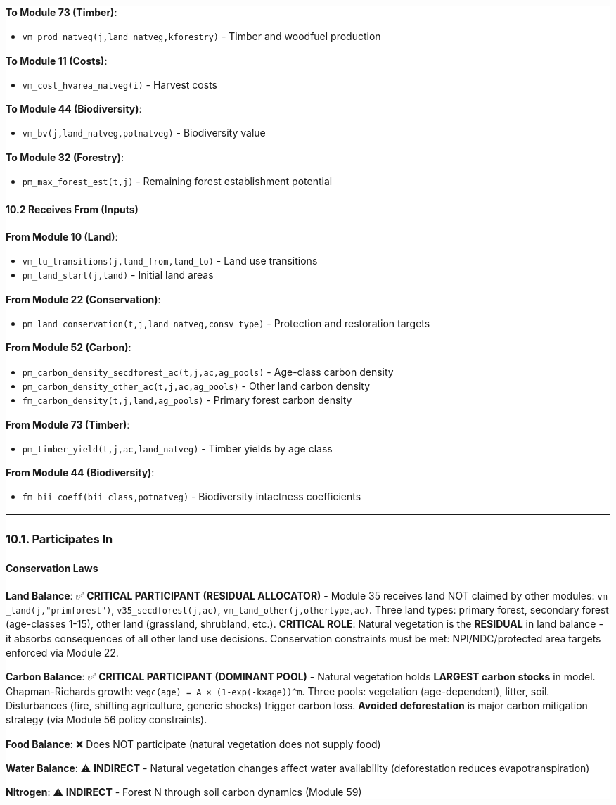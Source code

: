 **To Module 73 (Timber)**:
- `vm_prod_natveg(j,land_natveg,kforestry)` - Timber and woodfuel production

**To Module 11 (Costs)**:
- `vm_cost_hvarea_natveg(i)` - Harvest costs

**To Module 44 (Biodiversity)**:
- `vm_bv(j,land_natveg,potnatveg)` - Biodiversity value

**To Module 32 (Forestry)**:
- `pm_max_forest_est(t,j)` - Remaining forest establishment potential

#### 10.2 Receives From (Inputs)

**From Module 10 (Land)**:
- `vm_lu_transitions(j,land_from,land_to)` - Land use transitions
- `pm_land_start(j,land)` - Initial land areas

**From Module 22 (Conservation)**:
- `pm_land_conservation(t,j,land_natveg,consv_type)` - Protection and restoration targets

**From Module 52 (Carbon)**:
- `pm_carbon_density_secdforest_ac(t,j,ac,ag_pools)` - Age-class carbon density
- `pm_carbon_density_other_ac(t,j,ac,ag_pools)` - Other land carbon density
- `fm_carbon_density(t,j,land,ag_pools)` - Primary forest carbon density

**From Module 73 (Timber)**:
- `pm_timber_yield(t,j,ac,land_natveg)` - Timber yields by age class

**From Module 44 (Biodiversity)**:
- `fm_bii_coeff(bii_class,potnatveg)` - Biodiversity intactness coefficients

---

### 10.1. Participates In

#### Conservation Laws

**Land Balance**: ✅ **CRITICAL PARTICIPANT (RESIDUAL ALLOCATOR)** - Module 35 receives land NOT claimed by other modules: `vm_land(j,"primforest")`, `v35_secdforest(j,ac)`, `vm_land_other(j,othertype,ac)`. Three land types: primary forest, secondary forest (age-classes 1-15), other land (grassland, shrubland, etc.). **CRITICAL ROLE**: Natural vegetation is the **RESIDUAL** in land balance - it absorbs consequences of all other land use decisions. Conservation constraints must be met: NPI/NDC/protected area targets enforced via Module 22.

**Carbon Balance**: ✅ **CRITICAL PARTICIPANT (DOMINANT POOL)** - Natural vegetation holds **LARGEST carbon stocks** in model. Chapman-Richards growth: `vegc(age) = A × (1-exp(-k×age))^m`. Three pools: vegetation (age-dependent), litter, soil. Disturbances (fire, shifting agriculture, generic shocks) trigger carbon loss. **Avoided deforestation** is major carbon mitigation strategy (via Module 56 policy constraints).

**Food Balance**: ❌ Does NOT participate (natural vegetation does not supply food)

**Water Balance**: ⚠️ **INDIRECT** - Natural vegetation changes affect water availability (deforestation reduces evapotranspiration)

**Nitrogen**: ⚠️ **INDIRECT** - Forest N through soil carbon dynamics (Module 59)
